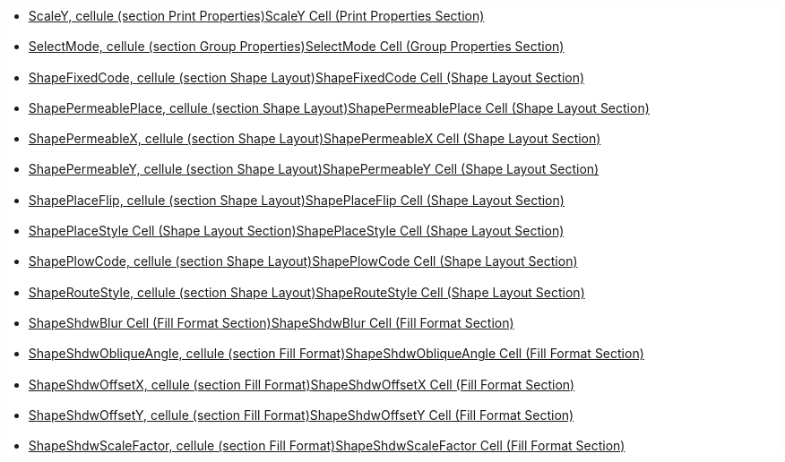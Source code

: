 - [<span data-ttu-id="8464e-411">ScaleY, cellule (section Print Properties)</span><span class="sxs-lookup"><span data-stu-id="8464e-411">ScaleY Cell (Print Properties Section)</span></span>](scaley-cell-print-properties-section.md)
    
- [<span data-ttu-id="8464e-412">SelectMode, cellule (section Group Properties)</span><span class="sxs-lookup"><span data-stu-id="8464e-412">SelectMode Cell (Group Properties Section)</span></span>](selectmode-cell-group-properties-section.md)
    
- [<span data-ttu-id="8464e-413">ShapeFixedCode, cellule (section Shape Layout)</span><span class="sxs-lookup"><span data-stu-id="8464e-413">ShapeFixedCode Cell (Shape Layout Section)</span></span>](shapefixedcode-cell-shape-layout-section.md)
    
- [<span data-ttu-id="8464e-414">ShapePermeablePlace, cellule (section Shape Layout)</span><span class="sxs-lookup"><span data-stu-id="8464e-414">ShapePermeablePlace Cell (Shape Layout Section)</span></span>](shapepermeableplace-cell-shape-layout-section.md)
    
- [<span data-ttu-id="8464e-415">ShapePermeableX, cellule (section Shape Layout)</span><span class="sxs-lookup"><span data-stu-id="8464e-415">ShapePermeableX Cell (Shape Layout Section)</span></span>](shapepermeablex-cell-shape-layout-section.md)
    
- [<span data-ttu-id="8464e-416">ShapePermeableY, cellule (section Shape Layout)</span><span class="sxs-lookup"><span data-stu-id="8464e-416">ShapePermeableY Cell (Shape Layout Section)</span></span>](shapepermeabley-cell-shape-layout-section.md)
    
- [<span data-ttu-id="8464e-417">ShapePlaceFlip, cellule (section Shape Layout)</span><span class="sxs-lookup"><span data-stu-id="8464e-417">ShapePlaceFlip Cell (Shape Layout Section)</span></span>](shapeplaceflip-cell-shape-layout-section.md)
    
- [<span data-ttu-id="8464e-418">ShapePlaceStyle Cell (Shape Layout Section)</span><span class="sxs-lookup"><span data-stu-id="8464e-418">ShapePlaceStyle Cell (Shape Layout Section)</span></span>](shapeplacestyle-cell-shape-layout-section.md)
    
- [<span data-ttu-id="8464e-419">ShapePlowCode, cellule (section Shape Layout)</span><span class="sxs-lookup"><span data-stu-id="8464e-419">ShapePlowCode Cell (Shape Layout Section)</span></span>](shapeplowcode-cell-shape-layout-section.md)
    
- [<span data-ttu-id="8464e-420">ShapeRouteStyle, cellule (section Shape Layout)</span><span class="sxs-lookup"><span data-stu-id="8464e-420">ShapeRouteStyle Cell (Shape Layout Section)</span></span>](shaperoutestyle-cell-shape-layout-section.md)
    
- [<span data-ttu-id="8464e-421">ShapeShdwBlur Cell (Fill Format Section)</span><span class="sxs-lookup"><span data-stu-id="8464e-421">ShapeShdwBlur Cell (Fill Format Section)</span></span>](shapeshdwblur-cell-fill-format-section.md)
    
- [<span data-ttu-id="8464e-422">ShapeShdwObliqueAngle, cellule (section Fill Format)</span><span class="sxs-lookup"><span data-stu-id="8464e-422">ShapeShdwObliqueAngle Cell (Fill Format Section)</span></span>](shapeshdwobliqueangle-cell-fill-format-section.md)
    
- [<span data-ttu-id="8464e-423">ShapeShdwOffsetX, cellule (section Fill Format)</span><span class="sxs-lookup"><span data-stu-id="8464e-423">ShapeShdwOffsetX Cell (Fill Format Section)</span></span>](shapeshdwoffsetx-cell-fill-format-section.md)
    
- [<span data-ttu-id="8464e-424">ShapeShdwOffsetY, cellule (section Fill Format)</span><span class="sxs-lookup"><span data-stu-id="8464e-424">ShapeShdwOffsetY Cell (Fill Format Section)</span></span>](shapeshdwoffsety-cell-fill-format-section.md)
    
- [<span data-ttu-id="8464e-425">ShapeShdwScaleFactor, cellule (section Fill Format)</span><span class="sxs-lookup"><span data-stu-id="8464e-425">ShapeShdwScaleFactor Cell (Fill Format Section)</span></span>](shapeshdwscalefactor-cell-fill-format-section.md)
    
